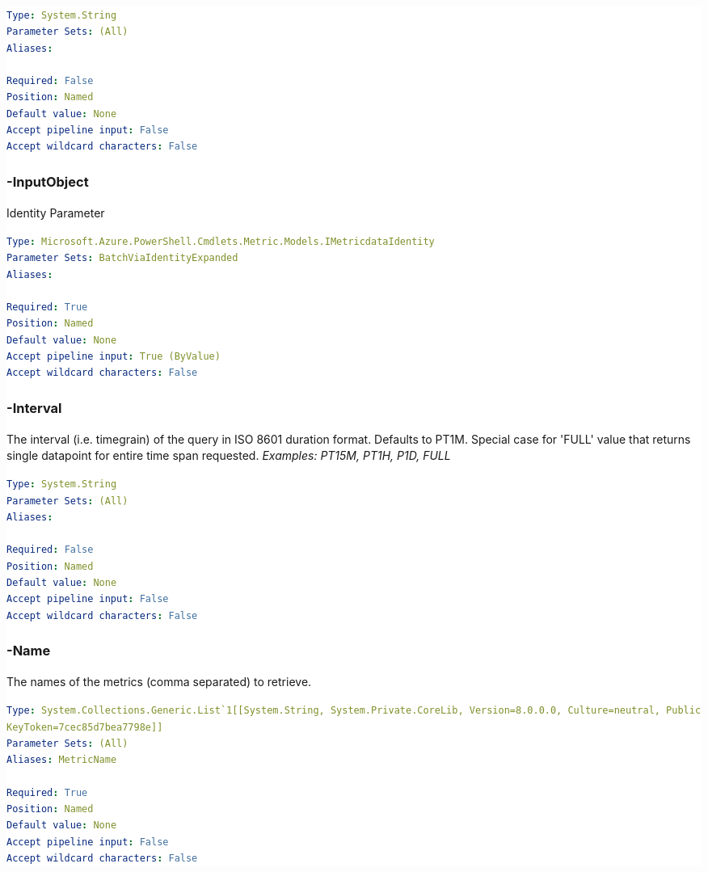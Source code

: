 ```yaml
Type: System.String
Parameter Sets: (All)
Aliases:

Required: False
Position: Named
Default value: None
Accept pipeline input: False
Accept wildcard characters: False
```

### -InputObject
Identity Parameter

```yaml
Type: Microsoft.Azure.PowerShell.Cmdlets.Metric.Models.IMetricdataIdentity
Parameter Sets: BatchViaIdentityExpanded
Aliases:

Required: True
Position: Named
Default value: None
Accept pipeline input: True (ByValue)
Accept wildcard characters: False
```

### -Interval
The interval (i.e.
timegrain) of the query in ISO 8601 duration format.
Defaults to PT1M.
Special case for 'FULL' value that returns single datapoint for entire time span requested.
*Examples: PT15M, PT1H, P1D, FULL*

```yaml
Type: System.String
Parameter Sets: (All)
Aliases:

Required: False
Position: Named
Default value: None
Accept pipeline input: False
Accept wildcard characters: False
```

### -Name
The names of the metrics (comma separated) to retrieve.

```yaml
Type: System.Collections.Generic.List`1[[System.String, System.Private.CoreLib, Version=8.0.0.0, Culture=neutral, PublicKeyToken=7cec85d7bea7798e]]
Parameter Sets: (All)
Aliases: MetricName

Required: True
Position: Named
Default value: None
Accept pipeline input: False
Accept wildcard characters: False
```
